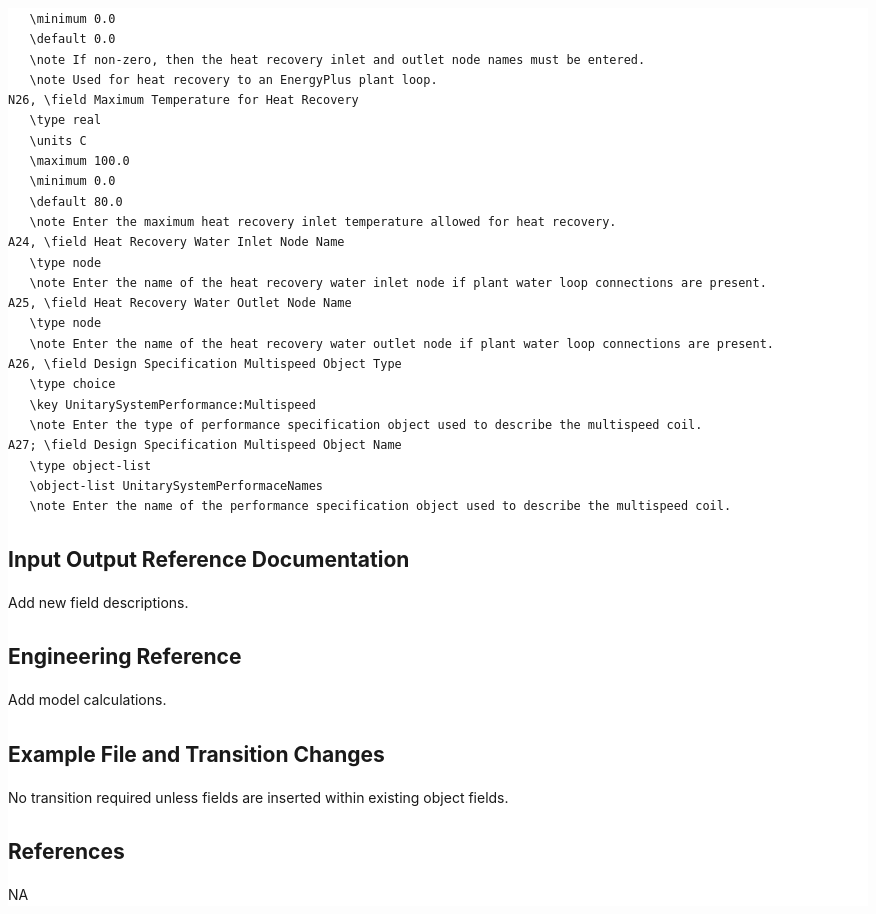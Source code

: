        \minimum 0.0
       \default 0.0
       \note If non-zero, then the heat recovery inlet and outlet node names must be entered.
       \note Used for heat recovery to an EnergyPlus plant loop.
    N26, \field Maximum Temperature for Heat Recovery
       \type real
       \units C
       \maximum 100.0
       \minimum 0.0
       \default 80.0
       \note Enter the maximum heat recovery inlet temperature allowed for heat recovery.
    A24, \field Heat Recovery Water Inlet Node Name
       \type node
       \note Enter the name of the heat recovery water inlet node if plant water loop connections are present.
    A25, \field Heat Recovery Water Outlet Node Name
       \type node
       \note Enter the name of the heat recovery water outlet node if plant water loop connections are present.
    A26, \field Design Specification Multispeed Object Type
       \type choice
       \key UnitarySystemPerformance:Multispeed
       \note Enter the type of performance specification object used to describe the multispeed coil.
    A27; \field Design Specification Multispeed Object Name
       \type object-list
       \object-list UnitarySystemPerformaceNames
       \note Enter the name of the performance specification object used to describe the multispeed coil.


## Input Output Reference Documentation ##

Add new field descriptions.

## Engineering Reference ##

Add model calculations.

## Example File and Transition Changes ##

No transition required unless fields are inserted within existing object fields.

## References ##

NA




